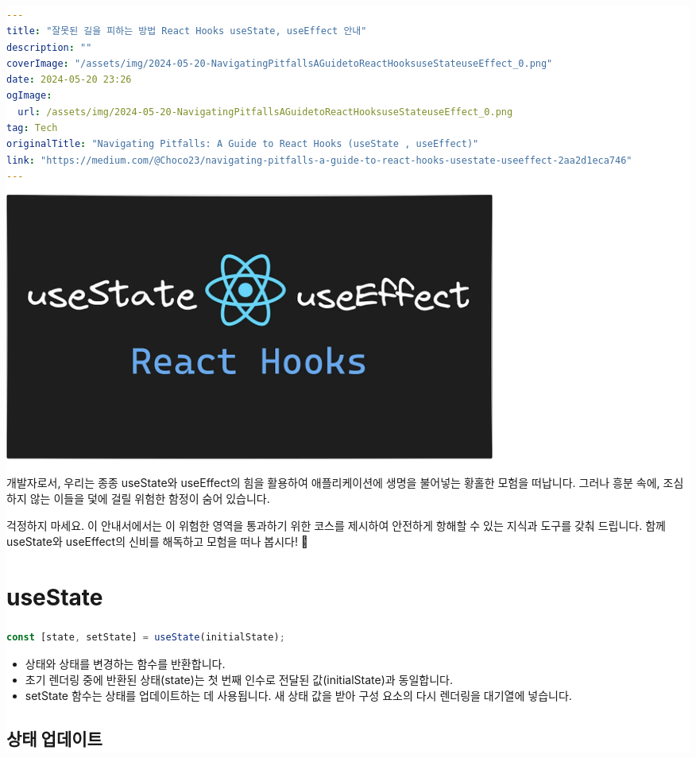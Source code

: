 ```yaml
---
title: "잘못된 길을 피하는 방법 React Hooks useState, useEffect 안내"
description: ""
coverImage: "/assets/img/2024-05-20-NavigatingPitfallsAGuidetoReactHooksuseStateuseEffect_0.png"
date: 2024-05-20 23:26
ogImage: 
  url: /assets/img/2024-05-20-NavigatingPitfallsAGuidetoReactHooksuseStateuseEffect_0.png
tag: Tech
originalTitle: "Navigating Pitfalls: A Guide to React Hooks (useState , useEffect)"
link: "https://medium.com/@Choco23/navigating-pitfalls-a-guide-to-react-hooks-usestate-useeffect-2aa2d1eca746"
---
```



<img src="/assets/img/2024-05-20-NavigatingPitfallsAGuidetoReactHooksuseStateuseEffect_0.png" />

개발자로서, 우리는 종종 useState와 useEffect의 힘을 활용하여 애플리케이션에 생명을 불어넣는 황홀한 모험을 떠납니다. 그러나 흥분 속에, 조심하지 않는 이들을 덫에 걸릴 위험한 함정이 숨어 있습니다.

걱정하지 마세요. 이 안내서에서는 이 위험한 영역을 통과하기 위한 코스를 제시하여 안전하게 항해할 수 있는 지식과 도구를 갖춰 드립니다. 함께 useState와 useEffect의 신비를 해독하고 모험을 떠나 봅시다! 🌟

# useState

<div class="content-ad"></div>

```js
const [state, setState] = useState(initialState);
```

- 상태와 상태를 변경하는 함수를 반환합니다.
- 초기 렌더링 중에 반환된 상태(state)는 첫 번째 인수로 전달된 값(initialState)과 동일합니다.
- setState 함수는 상태를 업데이트하는 데 사용됩니다. 새 상태 값을 받아 구성 요소의 다시 렌더링을 대기열에 넣습니다.

## 상태 업데이트
